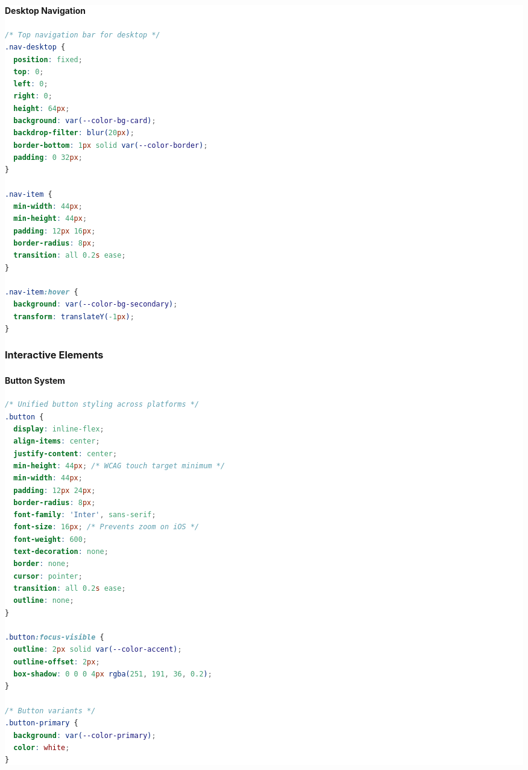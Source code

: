 #### Desktop Navigation
```css
/* Top navigation bar for desktop */
.nav-desktop {
  position: fixed;
  top: 0;
  left: 0;
  right: 0;
  height: 64px;
  background: var(--color-bg-card);
  backdrop-filter: blur(20px);
  border-bottom: 1px solid var(--color-border);
  padding: 0 32px;
}

.nav-item {
  min-width: 44px;
  min-height: 44px;
  padding: 12px 16px;
  border-radius: 8px;
  transition: all 0.2s ease;
}

.nav-item:hover {
  background: var(--color-bg-secondary);
  transform: translateY(-1px);
}
```

### Interactive Elements

#### Button System
```css
/* Unified button styling across platforms */
.button {
  display: inline-flex;
  align-items: center;
  justify-content: center;
  min-height: 44px; /* WCAG touch target minimum */
  min-width: 44px;
  padding: 12px 24px;
  border-radius: 8px;
  font-family: 'Inter', sans-serif;
  font-size: 16px; /* Prevents zoom on iOS */
  font-weight: 600;
  text-decoration: none;
  border: none;
  cursor: pointer;
  transition: all 0.2s ease;
  outline: none;
}

.button:focus-visible {
  outline: 2px solid var(--color-accent);
  outline-offset: 2px;
  box-shadow: 0 0 0 4px rgba(251, 191, 36, 0.2);
}

/* Button variants */
.button-primary {
  background: var(--color-primary);
  color: white;
}

```